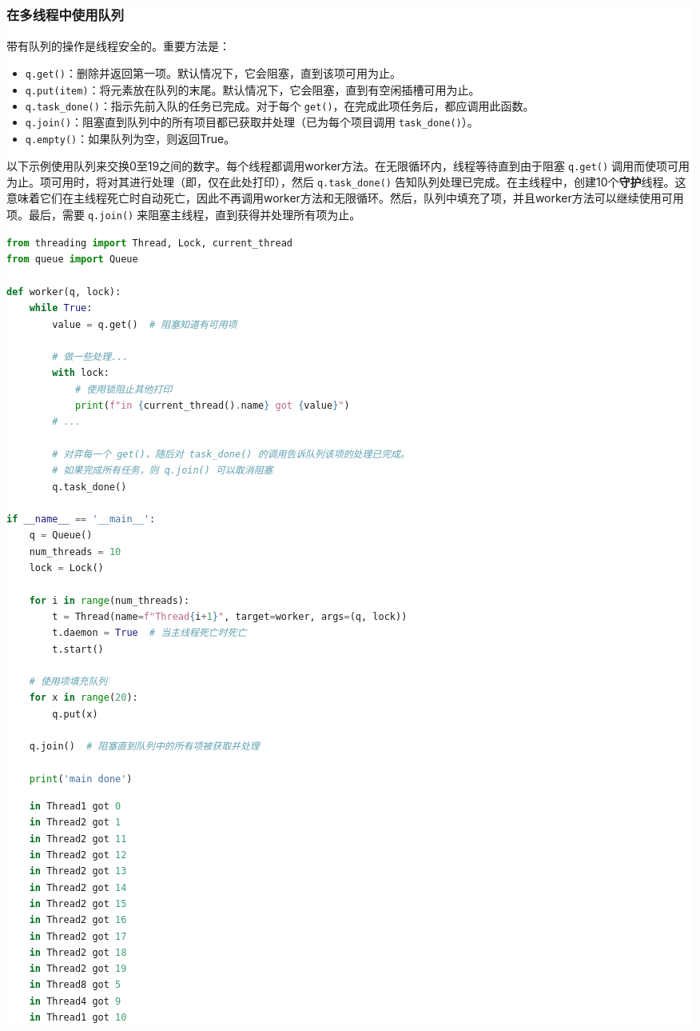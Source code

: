 ### 在多线程中使用队列

带有队列的操作是线程安全的。重要方法是：

- `q.get()`：删除并返回第一项。默认情况下，它会阻塞，直到该项可用为止。
- `q.put(item)`：将元素放在队列的末尾。默认情况下，它会阻塞，直到有空闲插槽可用为止。
- `q.task_done()`：指示先前入队的任务已完成。对于每个 `get()`，在完成此项任务后，都应调用此函数。
- `q.join()`：阻塞直到队列中的所有项目都已获取并处理（已为每个项目调用 `task_done()`）。
- `q.empty()`：如果队列为空，则返回True。

以下示例使用队列来交换0至19之间的数字。每个线程都调用worker方法。在无限循环内，线程等待直到由于阻塞 `q.get()` 调用而使项可用为止。项可用时，将对其进行处理（即，仅在此处打印），然后 `q.task_done()` 告知队列处理已完成。在主线程中，创建10个**守护**线程。这意味着它们在主线程死亡时自动死亡，因此不再调用worker方法和无限循环。然后，队列中填充了项，并且worker方法可以继续使用可用项。最后，需要 `q.join()` 来阻塞主线程，直到获得并处理所有项为止。

```python
from threading import Thread, Lock, current_thread
from queue import Queue

def worker(q, lock):
    while True:
        value = q.get()  # 阻塞知道有可用项

        # 做一些处理...
        with lock:
            # 使用锁阻止其他打印
            print(f"in {current_thread().name} got {value}")
        # ...

        # 对弈每一个 get()，随后对 task_done() 的调用告诉队列该项的处理已完成。
        # 如果完成所有任务，则 q.join() 可以取消阻塞
        q.task_done()

if __name__ == '__main__':
    q = Queue()
    num_threads = 10
    lock = Lock()

    for i in range(num_threads):
        t = Thread(name=f"Thread{i+1}", target=worker, args=(q, lock))
        t.daemon = True  # 当主线程死亡时死亡
        t.start()
    
    # 使用项填充队列
    for x in range(20):
        q.put(x)

    q.join()  # 阻塞直到队列中的所有项被获取并处理

    print('main done')
```

```python
    in Thread1 got 0
    in Thread2 got 1
    in Thread2 got 11
    in Thread2 got 12
    in Thread2 got 13
    in Thread2 got 14
    in Thread2 got 15
    in Thread2 got 16
    in Thread2 got 17
    in Thread2 got 18
    in Thread2 got 19
    in Thread8 got 5
    in Thread4 got 9
    in Thread1 got 10
```